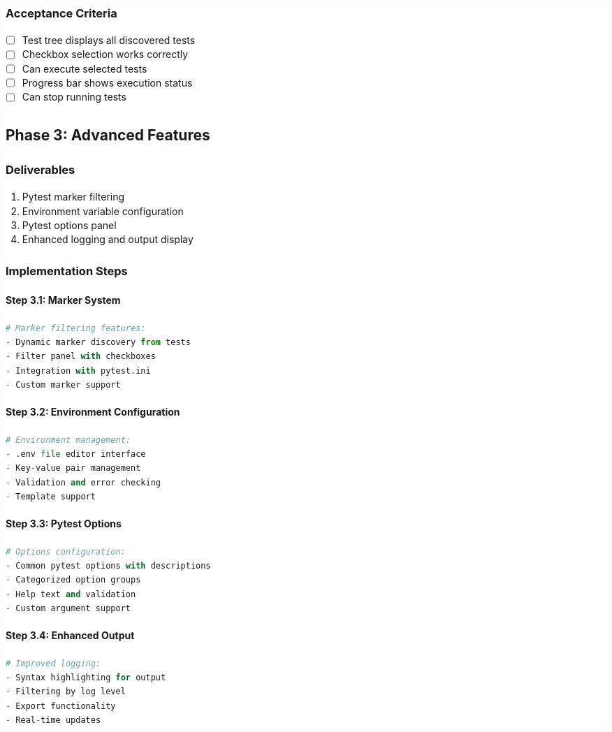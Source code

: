 ### Acceptance Criteria
- [ ] Test tree displays all discovered tests
- [ ] Checkbox selection works correctly
- [ ] Can execute selected tests
- [ ] Progress bar shows execution status
- [ ] Can stop running tests

## Phase 3: Advanced Features

### Deliverables
1. Pytest marker filtering
2. Environment variable configuration
3. Pytest options panel
4. Enhanced logging and output display

### Implementation Steps

#### Step 3.1: Marker System
```python
# Marker filtering features:
- Dynamic marker discovery from tests
- Filter panel with checkboxes
- Integration with pytest.ini
- Custom marker support
```

#### Step 3.2: Environment Configuration
```python
# Environment management:
- .env file editor interface
- Key-value pair management
- Validation and error checking
- Template support
```

#### Step 3.3: Pytest Options
```python
# Options configuration:
- Common pytest options with descriptions
- Categorized option groups
- Help text and validation
- Custom argument support
```

#### Step 3.4: Enhanced Output
```python
# Improved logging:
- Syntax highlighting for output
- Filtering by log level
- Export functionality
- Real-time updates
```
